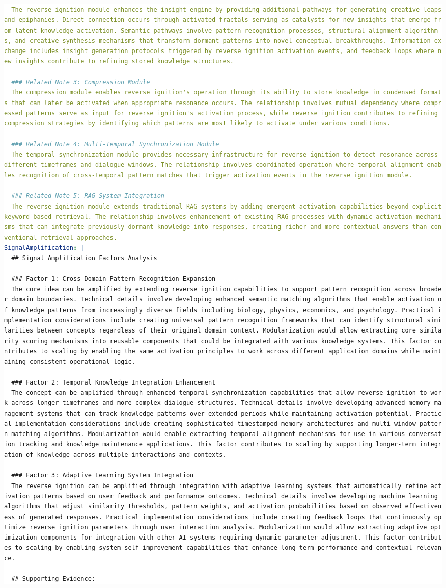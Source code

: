 ```yaml
  The reverse ignition module enhances the insight engine by providing additional pathways for generating creative leaps and epiphanies. Direct connection occurs through activated fractals serving as catalysts for new insights that emerge from latent knowledge activation. Semantic pathways involve pattern recognition processes, structural alignment algorithms, and creative synthesis mechanisms that transform dormant patterns into novel conceptual breakthroughs. Information exchange includes insight generation protocols triggered by reverse ignition activation events, and feedback loops where new insights contribute to refining stored knowledge structures.

  ### Related Note 3: Compression Module
  The compression module enables reverse ignition's operation through its ability to store knowledge in condensed formats that can later be activated when appropriate resonance occurs. The relationship involves mutual dependency where compressed patterns serve as input for reverse ignition's activation process, while reverse ignition contributes to refining compression strategies by identifying which patterns are most likely to activate under various conditions.

  ### Related Note 4: Multi-Temporal Synchronization Module
  The temporal synchronization module provides necessary infrastructure for reverse ignition to detect resonance across different timeframes and dialogue windows. The relationship involves coordinated operation where temporal alignment enables recognition of cross-temporal pattern matches that trigger activation events in the reverse ignition module.

  ### Related Note 5: RAG System Integration
  The reverse ignition module extends traditional RAG systems by adding emergent activation capabilities beyond explicit keyword-based retrieval. The relationship involves enhancement of existing RAG processes with dynamic activation mechanisms that can integrate previously dormant knowledge into responses, creating richer and more contextual answers than conventional retrieval approaches.
SignalAmplification: |-
  ## Signal Amplification Factors Analysis

  ### Factor 1: Cross-Domain Pattern Recognition Expansion
  The core idea can be amplified by extending reverse ignition capabilities to support pattern recognition across broader domain boundaries. Technical details involve developing enhanced semantic matching algorithms that enable activation of knowledge patterns from increasingly diverse fields including biology, physics, economics, and psychology. Practical implementation considerations include creating universal pattern recognition frameworks that can identify structural similarities between concepts regardless of their original domain context. Modularization would allow extracting core similarity scoring mechanisms into reusable components that could be integrated with various knowledge systems. This factor contributes to scaling by enabling the same activation principles to work across different application domains while maintaining consistent operational logic.

  ### Factor 2: Temporal Knowledge Integration Enhancement
  The concept can be amplified through enhanced temporal synchronization capabilities that allow reverse ignition to work across longer timeframes and more complex dialogue structures. Technical details involve developing advanced memory management systems that can track knowledge patterns over extended periods while maintaining activation potential. Practical implementation considerations include creating sophisticated timestamped memory architectures and multi-window pattern matching algorithms. Modularization would enable extracting temporal alignment mechanisms for use in various conversation tracking and knowledge maintenance applications. This factor contributes to scaling by supporting longer-term integration of knowledge across multiple interactions and contexts.

  ### Factor 3: Adaptive Learning System Integration
  The reverse ignition can be amplified through integration with adaptive learning systems that automatically refine activation patterns based on user feedback and performance outcomes. Technical details involve developing machine learning algorithms that adjust similarity thresholds, pattern weights, and activation probabilities based on observed effectiveness of generated responses. Practical implementation considerations include creating feedback loops that continuously optimize reverse ignition parameters through user interaction analysis. Modularization would allow extracting adaptive optimization components for integration with other AI systems requiring dynamic parameter adjustment. This factor contributes to scaling by enabling system self-improvement capabilities that enhance long-term performance and contextual relevance.

  ## Supporting Evidence:
```